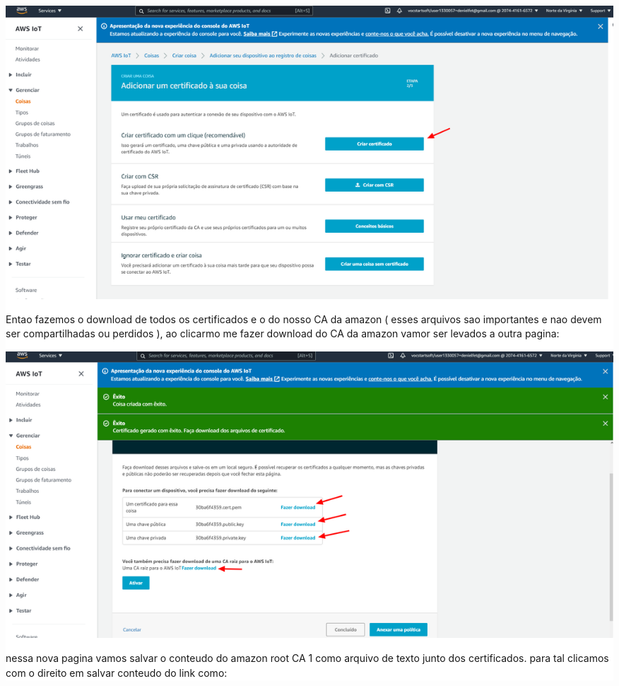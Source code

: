 ![Alt Text](img/criar_certificados.png)

Entao fazemos o download de todos os certificados e o do nosso CA da amazon ( esses arquivos sao importantes e nao devem ser compartilhadas ou perdidos ), ao clicarmo me fazer download do CA da amazon vamor ser levados a outra pagina:

![Alt Text](img/download_certificados.png)

nessa nova pagina vamos salvar o conteudo do amazon root CA 1 como arquivo de texto junto dos certificados. para tal clicamos com o direito em salvar conteudo do link como:
